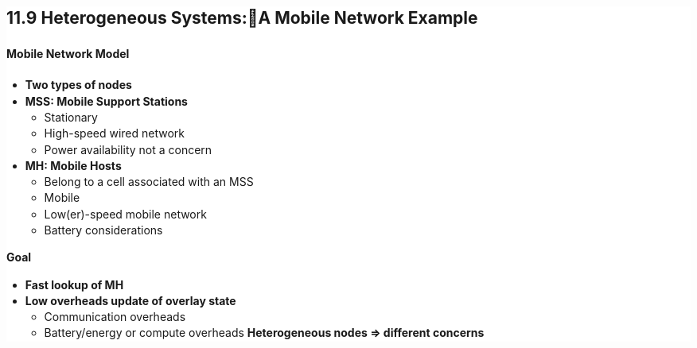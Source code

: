 ## 11.9 Heterogeneous Systems:A Mobile Network Example

#### Mobile Network Model

- **Two types of nodes**
- **MSS: Mobile Support Stations**
  - Stationary
  - High-speed wired network
  - Power availability not a concern
- **MH: Mobile Hosts**
  - Belong to a cell associated with an MSS
  - Mobile
  - Low(er)-speed mobile network
  - Battery considerations

**Goal**

- **Fast lookup of MH**
- **Low overheads update of overlay state**
  - Communication overheads
  - Battery/energy or compute overheads
    **Heterogeneous nodes => different concerns**